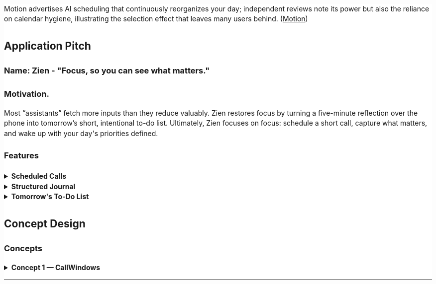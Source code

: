 
Motion advertises AI scheduling that continuously reorganizes your day; independent reviews note its power but also the reliance on calendar hygiene, illustrating the selection effect that leaves many users behind. ([Motion][6])

  

[1]: https://www.hbs.edu/faculty/Pages/item.aspx?num=63487&utm_source=chatgpt.com "Learning by Thinking: The Role of Reflection in Individual Learning"

[2]: https://www.sciencedirect.com/science/article/pii/S0065260106380021?utm_source=chatgpt.com "Implementation Intentions and Goal Achievement: A Meta‐analysis of ..."

[3]: https://greatergood.berkeley.edu/pdfs/GratitudePDFs/6Emmons-BlessingsBurdens.pdf?utm_source=chatgpt.com "Counting Blessings Versus Burdens: An Experimental Investigation of ..."

[4]: https://ics.uci.edu/~gmark/chi08-mark.pdf?utm_source=chatgpt.com "The Cost of Interrupted Work: More Speed and Stress"

[5]: https://www.apple.com/newsroom/2023/12/apple-launches-journal-app-a-new-app-for-reflecting-on-everyday-moments/?utm_source=chatgpt.com "Apple launches Journal app, a new app for reflecting on everyday ..."

[6]: https://www.usemotion.com/features/ai-calendar.html?utm_source=chatgpt.com "AI Calendar That Works Like a $100K Personal Assistant | Motion"

  

## Application Pitch

  

### Name: Zien - "Focus, so you can see what matters."

  

### Motivation.

  

Most “assistants” fetch more inputs than they reduce valuably. Zien restores focus by turning a five-minute reflection over the phone into tomorrow’s short, intentional to-do list. Ultimately, Zien focuses on focus: schedule a short call, capture what matters, and wake up with your day's priorities defined.

  

### Features

  

####

  

<details><summary><b>Scheduled Calls</b></summary></details>

  

<details><summary><b>Structured Journal</b></summary></details>

  

<details><summary><b>Tomorrow's To-Do List</b></summary></details>

  

## Concept Design

  

### Concepts

  

<details><summary><b>Concept 1 — CallWindows</b></summary></details>

  

---
